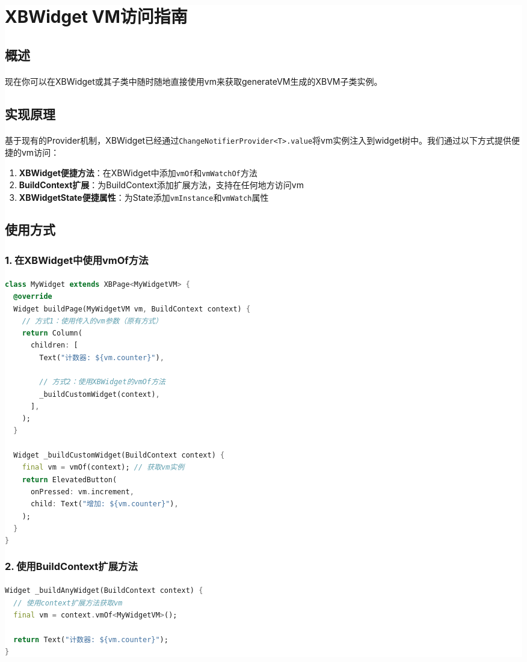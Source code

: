 # XBWidget VM访问指南

## 概述

现在你可以在XBWidget或其子类中随时随地直接使用vm来获取generateVM生成的XBVM子类实例。

## 实现原理

基于现有的Provider机制，XBWidget已经通过`ChangeNotifierProvider<T>.value`将vm实例注入到widget树中。我们通过以下方式提供便捷的vm访问：

1. **XBWidget便捷方法**：在XBWidget中添加`vmOf`和`vmWatchOf`方法
2. **BuildContext扩展**：为BuildContext添加扩展方法，支持在任何地方访问vm
3. **XBWidgetState便捷属性**：为State添加`vmInstance`和`vmWatch`属性

## 使用方式

### 1. 在XBWidget中使用vmOf方法

```dart
class MyWidget extends XBPage<MyWidgetVM> {
  @override
  Widget buildPage(MyWidgetVM vm, BuildContext context) {
    // 方式1：使用传入的vm参数（原有方式）
    return Column(
      children: [
        Text("计数器: ${vm.counter}"),
        
        // 方式2：使用XBWidget的vmOf方法
        _buildCustomWidget(context),
      ],
    );
  }
  
  Widget _buildCustomWidget(BuildContext context) {
    final vm = vmOf(context); // 获取vm实例
    return ElevatedButton(
      onPressed: vm.increment,
      child: Text("增加: ${vm.counter}"),
    );
  }
}
```

### 2. 使用BuildContext扩展方法

```dart
Widget _buildAnyWidget(BuildContext context) {
  // 使用context扩展方法获取vm
  final vm = context.vmOf<MyWidgetVM>();
  
  return Text("计数器: ${vm.counter}");
}
```
